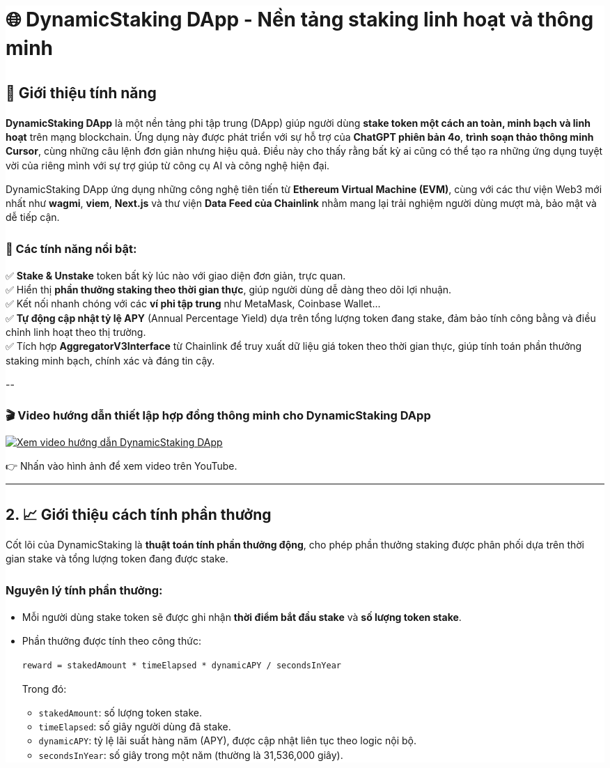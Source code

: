# 🌐 DynamicStaking DApp - Nền tảng staking linh hoạt và thông minh

## 🚀 Giới thiệu tính năng

**DynamicStaking DApp** là một nền tảng phi tập trung (DApp) giúp người dùng **stake token một cách an toàn, minh bạch và linh hoạt** trên mạng blockchain. Ứng dụng này được phát triển với sự hỗ trợ của **ChatGPT phiên bản 4o**, **trình soạn thảo thông minh Cursor**, cùng những câu lệnh đơn giản nhưng hiệu quả. Điều này cho thấy rằng bất kỳ ai cũng có thể tạo ra những ứng dụng tuyệt vời của riêng mình với sự trợ giúp từ công cụ AI và công nghệ hiện đại.

DynamicStaking DApp ứng dụng những công nghệ tiên tiến từ **Ethereum Virtual Machine (EVM)**, cùng với các thư viện Web3 mới nhất như **wagmi**, **viem**, **Next.js** và thư viện **Data Feed của Chainlink**  nhằm mang lại trải nghiệm người dùng mượt mà, bảo mật và dễ tiếp cận.

### 🔧 Các tính năng nổi bật:

✅ **Stake & Unstake** token bất kỳ lúc nào với giao diện đơn giản, trực quan.  
✅ Hiển thị **phần thưởng staking theo thời gian thực**, giúp người dùng dễ dàng theo dõi lợi nhuận.  
✅ Kết nối nhanh chóng với các **ví phi tập trung** như MetaMask, Coinbase Wallet...  
✅ **Tự động cập nhật tỷ lệ APY** (Annual Percentage Yield) dựa trên tổng lượng token đang stake, đảm bảo tính công bằng và điều chỉnh linh hoạt theo thị trường.  
✅ Tích hợp **AggregatorV3Interface** từ Chainlink để truy xuất dữ liệu giá token theo thời gian thực, giúp tính toán phần thưởng staking minh bạch, chính xác và đáng tin cậy.

--

### 🎬 Video hướng dẫn thiết lập hợp đồng thông minh cho DynamicStaking DApp

[![Xem video hướng dẫn DynamicStaking DApp](https://img.youtube.com/vi/Ll5_MDHwewg/maxresdefault.jpg)](https://www.youtube.com/watch?v=Ll5_MDHwewg)

👉 Nhấn vào hình ảnh để xem video trên YouTube.

---

## 2. 📈 Giới thiệu cách tính phần thưởng

Cốt lõi của DynamicStaking là **thuật toán tính phần thưởng động**, cho phép phần thưởng staking được phân phối dựa trên thời gian stake và tổng lượng token đang được stake.

### Nguyên lý tính phần thưởng:
- Mỗi người dùng stake token sẽ được ghi nhận **thời điểm bắt đầu stake** và **số lượng token stake**.
- Phần thưởng được tính theo công thức:
  
  ```
  reward = stakedAmount * timeElapsed * dynamicAPY / secondsInYear
  ```

  Trong đó:
  - `stakedAmount`: số lượng token stake.
  - `timeElapsed`: số giây người dùng đã stake.
  - `dynamicAPY`: tỷ lệ lãi suất hàng năm (APY), được cập nhật liên tục theo logic nội bộ.
  - `secondsInYear`: số giây trong một năm (thường là 31,536,000 giây).
